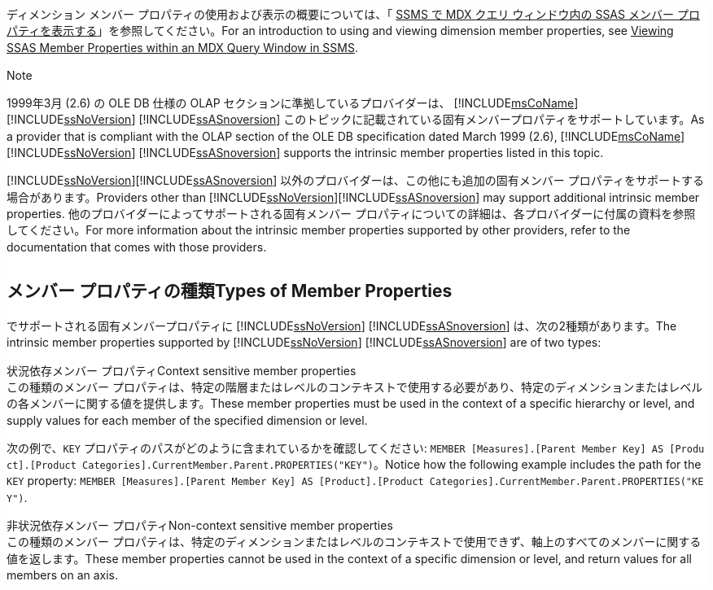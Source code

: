  <span data-ttu-id="e92e1-109">ディメンション メンバー プロパティの使用および表示の概要については、「 [SSMS で MDX クエリ ウィンドウ内の SSAS メンバー プロパティを表示する](https://go.microsoft.com/fwlink/?LinkId=317362)」を参照してください。</span><span class="sxs-lookup"><span data-stu-id="e92e1-109">For an introduction to using and viewing dimension member properties, see [Viewing SSAS Member Properties within an MDX Query Window in SSMS](https://go.microsoft.com/fwlink/?LinkId=317362).</span></span>  
  
> [!NOTE]  
>  <span data-ttu-id="e92e1-110">1999年3月 (2.6) の OLE DB 仕様の OLAP セクションに準拠しているプロバイダーは、 [!INCLUDE[msCoName](../../../includes/msconame-md.md)] [!INCLUDE[ssNoVersion](../../../includes/ssnoversion-md.md)] [!INCLUDE[ssASnoversion](../../../includes/ssasnoversion-md.md)] このトピックに記載されている固有メンバープロパティをサポートしています。</span><span class="sxs-lookup"><span data-stu-id="e92e1-110">As a provider that is compliant with the OLAP section of the OLE DB specification dated March 1999 (2.6), [!INCLUDE[msCoName](../../../includes/msconame-md.md)] [!INCLUDE[ssNoVersion](../../../includes/ssnoversion-md.md)] [!INCLUDE[ssASnoversion](../../../includes/ssasnoversion-md.md)] supports the intrinsic member properties listed in this topic.</span></span>  
>   
>  <span data-ttu-id="e92e1-111">[!INCLUDE[ssNoVersion](../../../includes/ssnoversion-md.md)][!INCLUDE[ssASnoversion](../../../includes/ssasnoversion-md.md)] 以外のプロバイダーは、この他にも追加の固有メンバー プロパティをサポートする場合があります。</span><span class="sxs-lookup"><span data-stu-id="e92e1-111">Providers other than [!INCLUDE[ssNoVersion](../../../includes/ssnoversion-md.md)][!INCLUDE[ssASnoversion](../../../includes/ssasnoversion-md.md)] may support additional intrinsic member properties.</span></span> <span data-ttu-id="e92e1-112">他のプロバイダーによってサポートされる固有メンバー プロパティについての詳細は、各プロバイダーに付属の資料を参照してください。</span><span class="sxs-lookup"><span data-stu-id="e92e1-112">For more information about the intrinsic member properties supported by other providers, refer to the documentation that comes with those providers.</span></span>  
  
## <a name="types-of-member-properties"></a><span data-ttu-id="e92e1-113">メンバー プロパティの種類</span><span class="sxs-lookup"><span data-stu-id="e92e1-113">Types of Member Properties</span></span>  
 <span data-ttu-id="e92e1-114">でサポートされる固有メンバープロパティに [!INCLUDE[ssNoVersion](../../../includes/ssnoversion-md.md)] [!INCLUDE[ssASnoversion](../../../includes/ssasnoversion-md.md)] は、次の2種類があります。</span><span class="sxs-lookup"><span data-stu-id="e92e1-114">The intrinsic member properties supported by [!INCLUDE[ssNoVersion](../../../includes/ssnoversion-md.md)] [!INCLUDE[ssASnoversion](../../../includes/ssasnoversion-md.md)] are of two types:</span></span>  
  
 <span data-ttu-id="e92e1-115">状況依存メンバー プロパティ</span><span class="sxs-lookup"><span data-stu-id="e92e1-115">Context sensitive member properties</span></span>  
 <span data-ttu-id="e92e1-116">この種類のメンバー プロパティは、特定の階層またはレベルのコンテキストで使用する必要があり、特定のディメンションまたはレベルの各メンバーに関する値を提供します。</span><span class="sxs-lookup"><span data-stu-id="e92e1-116">These member properties must be used in the context of a specific hierarchy or level, and supply values for each member of the specified dimension or level.</span></span>  
  
 <span data-ttu-id="e92e1-117">次の例で、`KEY` プロパティのパスがどのように含まれているかを確認してください: `MEMBER [Measures].[Parent Member Key] AS [Product].[Product Categories].CurrentMember.Parent.PROPERTIES("KEY")`。</span><span class="sxs-lookup"><span data-stu-id="e92e1-117">Notice how the following example includes the path for the `KEY` property: `MEMBER [Measures].[Parent Member Key] AS [Product].[Product Categories].CurrentMember.Parent.PROPERTIES("KEY")`.</span></span>  
  
 <span data-ttu-id="e92e1-118">非状況依存メンバー プロパティ</span><span class="sxs-lookup"><span data-stu-id="e92e1-118">Non-context sensitive member properties</span></span>  
 <span data-ttu-id="e92e1-119">この種類のメンバー プロパティは、特定のディメンションまたはレベルのコンテキストで使用できず、軸上のすべてのメンバーに関する値を返します。</span><span class="sxs-lookup"><span data-stu-id="e92e1-119">These member properties cannot be used in the context of a specific dimension or level, and return values for all members on an axis.</span></span>  
  